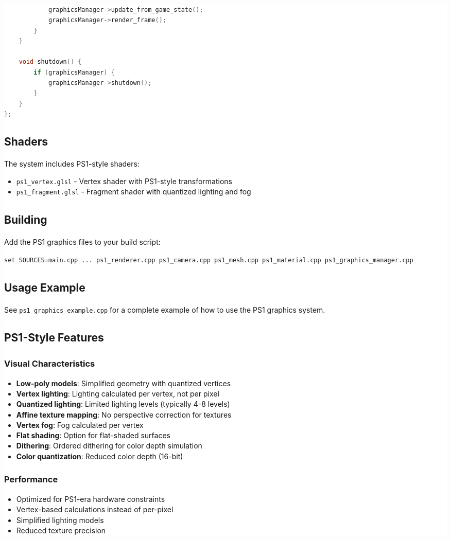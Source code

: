 ```cpp
            graphicsManager->update_from_game_state();
            graphicsManager->render_frame();
        }
    }
    
    void shutdown() {
        if (graphicsManager) {
            graphicsManager->shutdown();
        }
    }
};
```

## Shaders

The system includes PS1-style shaders:

- `ps1_vertex.glsl` - Vertex shader with PS1-style transformations
- `ps1_fragment.glsl` - Fragment shader with quantized lighting and fog

## Building

Add the PS1 graphics files to your build script:

```batch
set SOURCES=main.cpp ... ps1_renderer.cpp ps1_camera.cpp ps1_mesh.cpp ps1_material.cpp ps1_graphics_manager.cpp
```

## Usage Example

See `ps1_graphics_example.cpp` for a complete example of how to use the PS1 graphics system.

## PS1-Style Features

### Visual Characteristics
- **Low-poly models**: Simplified geometry with quantized vertices
- **Vertex lighting**: Lighting calculated per vertex, not per pixel
- **Quantized lighting**: Limited lighting levels (typically 4-8 levels)
- **Affine texture mapping**: No perspective correction for textures
- **Vertex fog**: Fog calculated per vertex
- **Flat shading**: Option for flat-shaded surfaces
- **Dithering**: Ordered dithering for color depth simulation
- **Color quantization**: Reduced color depth (16-bit)

### Performance
- Optimized for PS1-era hardware constraints
- Vertex-based calculations instead of per-pixel
- Simplified lighting models
- Reduced texture precision
